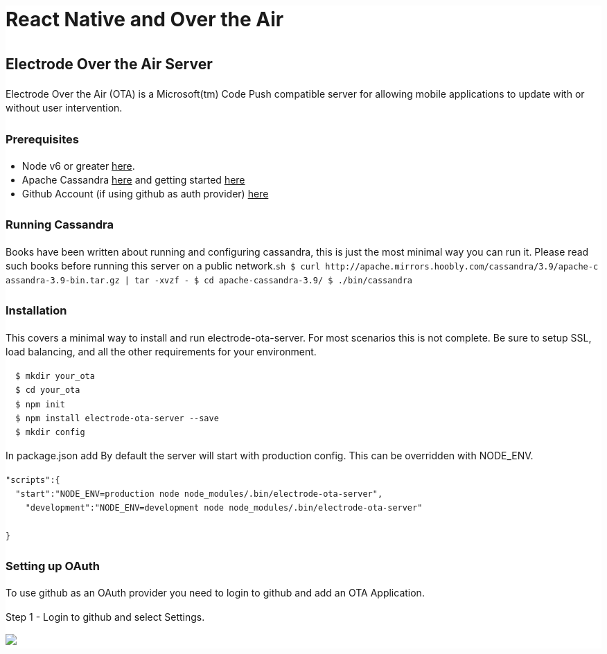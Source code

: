 # React Native and Over the Air

## Electrode Over the Air Server

Electrode Over the Air \(OTA\) is a Microsoft\(tm\) Code Push compatible server for allowing mobile applications to update with or without user intervention.

### Prerequisites

* Node v6 or greater [here](https://nodejs.org/en/download/current/).
* Apache Cassandra [here](http://cassandra.apache.org/) and getting started [here](http://cassandra.apache.org/doc/latest/getting_started/index.html)
* Github Account \(if using github as auth provider\) [here](http://github.com/)

### Running Cassandra

Books have been written about running and configuring cassandra, this is just the most minimal way you can run it. Please read such books before running this server on a public network.`sh $ curl http://apache.mirrors.hoobly.com/cassandra/3.9/apache-cassandra-3.9-bin.tar.gz | tar -xvzf - $ cd apache-cassandra-3.9/ $ ./bin/cassandra`

### Installation

This covers a minimal way to install and run electrode-ota-server. For most scenarios this is not complete. Be sure to setup SSL, load balancing, and all the other requirements for your environment.

```
  $ mkdir your_ota
  $ cd your_ota
  $ npm init
  $ npm install electrode-ota-server --save
  $ mkdir config
```

In package.json add By default the server will start with production config. This can be overridden with NODE\_ENV.

```
"scripts":{
  "start":"NODE_ENV=production node node_modules/.bin/electrode-ota-server",
    "development":"NODE_ENV=development node node_modules/.bin/electrode-ota-server"

}
```

### Setting up OAuth

To use github as an OAuth provider you need to login to github and add an OTA Application.

Step 1 - Login to github and select Settings.

![](http://www.electrode.io/img/electrode-ota/1-Profile.png)
